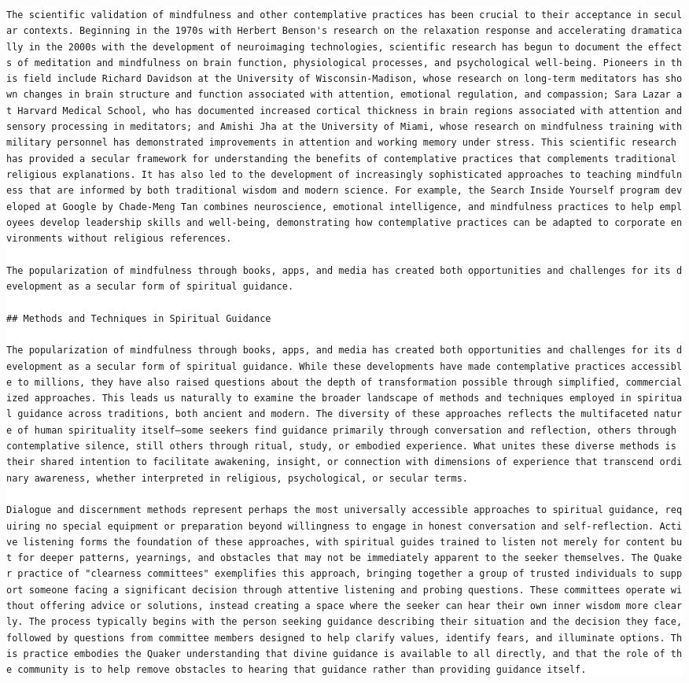 ```
The scientific validation of mindfulness and other contemplative practices has been crucial to their acceptance in secular contexts. Beginning in the 1970s with Herbert Benson's research on the relaxation response and accelerating dramatically in the 2000s with the development of neuroimaging technologies, scientific research has begun to document the effects of meditation and mindfulness on brain function, physiological processes, and psychological well-being. Pioneers in this field include Richard Davidson at the University of Wisconsin-Madison, whose research on long-term meditators has shown changes in brain structure and function associated with attention, emotional regulation, and compassion; Sara Lazar at Harvard Medical School, who has documented increased cortical thickness in brain regions associated with attention and sensory processing in meditators; and Amishi Jha at the University of Miami, whose research on mindfulness training with military personnel has demonstrated improvements in attention and working memory under stress. This scientific research has provided a secular framework for understanding the benefits of contemplative practices that complements traditional religious explanations. It has also led to the development of increasingly sophisticated approaches to teaching mindfulness that are informed by both traditional wisdom and modern science. For example, the Search Inside Yourself program developed at Google by Chade-Meng Tan combines neuroscience, emotional intelligence, and mindfulness practices to help employees develop leadership skills and well-being, demonstrating how contemplative practices can be adapted to corporate environments without religious references.

The popularization of mindfulness through books, apps, and media has created both opportunities and challenges for its development as a secular form of spiritual guidance.

## Methods and Techniques in Spiritual Guidance

The popularization of mindfulness through books, apps, and media has created both opportunities and challenges for its development as a secular form of spiritual guidance. While these developments have made contemplative practices accessible to millions, they have also raised questions about the depth of transformation possible through simplified, commercialized approaches. This leads us naturally to examine the broader landscape of methods and techniques employed in spiritual guidance across traditions, both ancient and modern. The diversity of these approaches reflects the multifaceted nature of human spirituality itself—some seekers find guidance primarily through conversation and reflection, others through contemplative silence, still others through ritual, study, or embodied experience. What unites these diverse methods is their shared intention to facilitate awakening, insight, or connection with dimensions of experience that transcend ordinary awareness, whether interpreted in religious, psychological, or secular terms.

Dialogue and discernment methods represent perhaps the most universally accessible approaches to spiritual guidance, requiring no special equipment or preparation beyond willingness to engage in honest conversation and self-reflection. Active listening forms the foundation of these approaches, with spiritual guides trained to listen not merely for content but for deeper patterns, yearnings, and obstacles that may not be immediately apparent to the seeker themselves. The Quaker practice of "clearness committees" exemplifies this approach, bringing together a group of trusted individuals to support someone facing a significant decision through attentive listening and probing questions. These committees operate without offering advice or solutions, instead creating a space where the seeker can hear their own inner wisdom more clearly. The process typically begins with the person seeking guidance describing their situation and the decision they face, followed by questions from committee members designed to help clarify values, identify fears, and illuminate options. This practice embodies the Quaker understanding that divine guidance is available to all directly, and that the role of the community is to help remove obstacles to hearing that guidance rather than providing guidance itself.

```